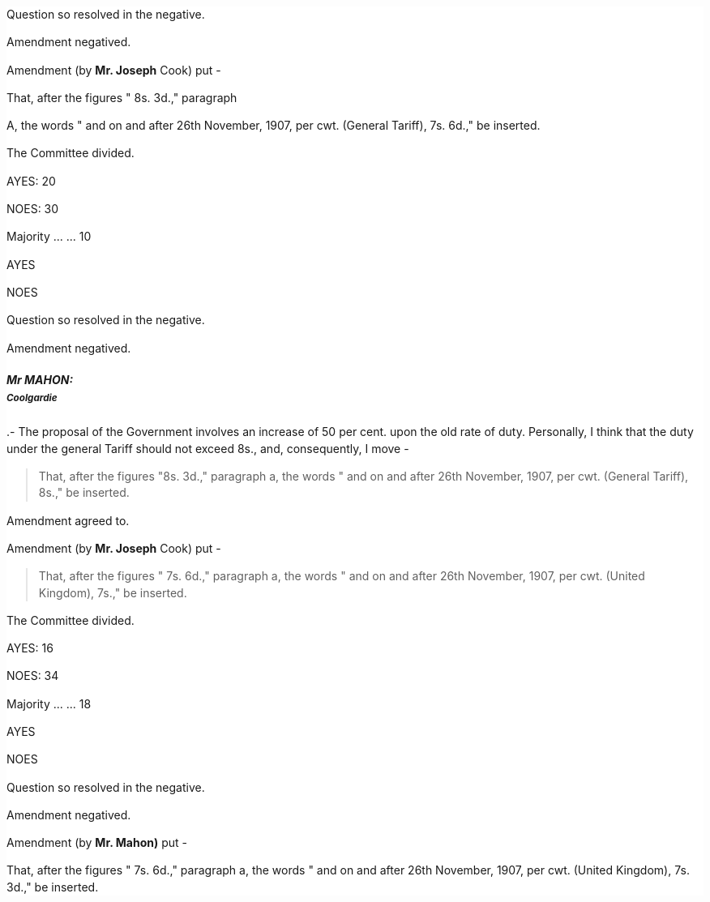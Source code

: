 Question so resolved in the negative. 

Amendment negatived. 

Amendment (by  **Mr. Joseph**  Cook) put - 

That, after the figures " 8s. 3d.," paragraph 

A, the words " and on and after 26th November, 1907, per cwt. (General Tariff), 7s. 6d.," be inserted. 

The Committee divided.

AYES: 20

NOES: 30

Majority ... ... 10 

AYES

NOES

Question so resolved in the negative. 

Amendment negatived. 

##### Mr MAHON:<br><small class="text-muted">Coolgardie</small>

.- The proposal of the Government involves an increase of 50 per cent. upon the old rate of duty. Personally, I think that the duty under the general Tariff should not exceed 8s., and, consequently, I move - 

  >That, after the figures "8s. 3d.," paragraph  a,  the words " and on and after 26th November, 1907, per cwt. (General Tariff), 8s.," be inserted. 

Amendment agreed to. 

Amendment (by  **Mr. Joseph**  Cook) put - 

  >That, after the figures " 7s. 6d.," paragraph  a,  the words " and on and after 26th November, 1907, per cwt. (United Kingdom), 7s.," be inserted. 

The Committee divided.

AYES: 16

NOES: 34

Majority ... ... 18 

AYES

NOES

Question so resolved in the negative. 

Amendment negatived. 

Amendment (by  **Mr. Mahon)**  put - 

That, after the figures " 7s. 6d.," paragraph  a,  the words " and on and after 26th November, 1907, per cwt. (United Kingdom), 7s. 3d.," be inserted. 
